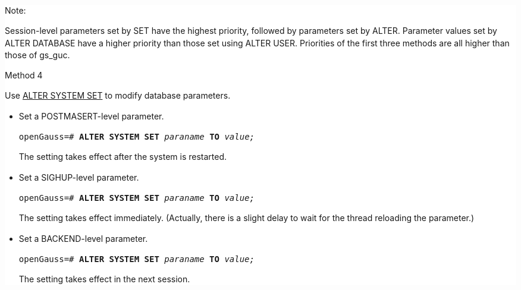 <div class="note" id="note11901154534016"><a name="note11901154534016"></a><a name="note11901154534016"></a><span class="notetitle"> Note: </span><div class="notebody"><p id="p3901144514405"><a name="p3901144514405"></a><a name="p3901144514405"></a>Session-level parameters set by SET have the highest priority, followed by parameters set by ALTER. Parameter values set by ALTER DATABASE have a higher priority than those set using ALTER USER. Priorities of the first three methods are all higher than those of gs_guc.</p>
</div></div>
</li></ul>
</td>
</tr>
<tr id="en-us_topic_0283137176_row934051919178"><td class="cellrowborder" valign="top" width="16.06%" headers="mcps1.2.3.1.1 "><p id="en-us_topic_0283137176_p103411519151715"><a name="en-us_topic_0283137176_p103411519151715"></a><a name="en-us_topic_0283137176_p103411519151715"></a>Method 4</p>
</td>
<td class="cellrowborder" valign="top" width="83.94%" headers="mcps1.2.3.1.2 "><p id="en-us_topic_0283137176_p14341219191717"><a name="en-us_topic_0283137176_p14341219191717"></a><a name="en-us_topic_0283137176_p14341219191717"></a>Use <a href="../SQLReference/alter-system-set.md">ALTER SYSTEM SET</a> to modify database parameters.</p>
<a name="en-us_topic_0283137176_ul34591146161912"></a><a name="en-us_topic_0283137176_ul34591146161912"></a><ul id="en-us_topic_0283137176_ul34591146161912"><li>Set a POSTMASERT-level parameter.<a name="en-us_topic_0283137176_screen6459194691919"></a><a name="en-us_topic_0283137176_screen6459194691919"></a><pre class="screen" codetype="Sql" id="en-us_topic_0283137176_screen6459194691919"><span id="en-us_topic_0283137176_text745919467199"><a name="en-us_topic_0283137176_text745919467199"></a><a name="en-us_topic_0283137176_text745919467199"></a>openGauss=# </span><strong id="en-us_topic_0283137176_b18459146131911"><a name="en-us_topic_0283137176_b18459146131911"></a><a name="en-us_topic_0283137176_b18459146131911"></a>ALTER SYSTEM</strong><em id="en-us_topic_0283137176_i194591646201914"><a name="en-us_topic_0283137176_i194591646201914"></a><a name="en-us_topic_0283137176_i194591646201914"></a> </em><strong id="en-us_topic_0283137176_b74601646111919"><a name="en-us_topic_0283137176_b74601646111919"></a><a name="en-us_topic_0283137176_b74601646111919"></a>SET </strong><em id="en-us_topic_0283137176_i74601463192"><a name="en-us_topic_0283137176_i74601463192"></a><a name="en-us_topic_0283137176_i74601463192"></a>paraname </em><strong id="en-us_topic_0283137176_b19460846181919"><a name="en-us_topic_0283137176_b19460846181919"></a><a name="en-us_topic_0283137176_b19460846181919"></a>TO </strong><em id="en-us_topic_0283137176_i17460184691917"><a name="en-us_topic_0283137176_i17460184691917"></a><a name="en-us_topic_0283137176_i17460184691917"></a>value;</em></pre>
<p id="en-us_topic_0283137176_p17460154613190"><a name="en-us_topic_0283137176_p17460154613190"></a><a name="en-us_topic_0283137176_p17460154613190"></a>The setting takes effect after the system is restarted.</p>
</li><li>Set a SIGHUP-level parameter. <a name="en-us_topic_0283137176_screen946016467195"></a><a name="en-us_topic_0283137176_screen946016467195"></a><pre class="screen" codetype="Sql" id="en-us_topic_0283137176_screen946016467195"><span id="en-us_topic_0283137176_text1246154651916"><a name="en-us_topic_0283137176_text1246154651916"></a><a name="en-us_topic_0283137176_text1246154651916"></a>openGauss=# </span><strong id="en-us_topic_0283137176_b446144641919"><a name="en-us_topic_0283137176_b446144641919"></a><a name="en-us_topic_0283137176_b446144641919"></a>ALTER SYSTEM SET </strong><em id="en-us_topic_0283137176_i13461194641912"><a name="en-us_topic_0283137176_i13461194641912"></a><a name="en-us_topic_0283137176_i13461194641912"></a>paraname </em><strong id="en-us_topic_0283137176_b64617467199"><a name="en-us_topic_0283137176_b64617467199"></a><a name="en-us_topic_0283137176_b64617467199"></a>TO </strong><em id="en-us_topic_0283137176_i7461846171920"><a name="en-us_topic_0283137176_i7461846171920"></a><a name="en-us_topic_0283137176_i7461846171920"></a>value;</em></pre>
<p id="en-us_topic_0283137176_p74611246141915"><a name="en-us_topic_0283137176_p74611246141915"></a><a name="en-us_topic_0283137176_p74611246141915"></a>The setting takes effect immediately. (Actually, there is a slight delay to wait for the thread reloading the parameter.)</p>
</li><li>Set a BACKEND-level parameter.<a name="en-us_topic_0283137176_screen7849113162111"></a><a name="en-us_topic_0283137176_screen7849113162111"></a><pre class="screen" codetype="Sql" id="en-us_topic_0283137176_screen7849113162111"><span id="en-us_topic_0283137176_text985071310210"><a name="en-us_topic_0283137176_text985071310210"></a><a name="en-us_topic_0283137176_text985071310210"></a>openGauss=# </span><strong id="en-us_topic_0283137176_b590515018223"><a name="en-us_topic_0283137176_b590515018223"></a><a name="en-us_topic_0283137176_b590515018223"></a>ALTER SYSTEM SET </strong><em id="en-us_topic_0283137176_i179053505224"><a name="en-us_topic_0283137176_i179053505224"></a><a name="en-us_topic_0283137176_i179053505224"></a>paraname </em><strong id="en-us_topic_0283137176_b12905185013226"><a name="en-us_topic_0283137176_b12905185013226"></a><a name="en-us_topic_0283137176_b12905185013226"></a>TO </strong><em id="en-us_topic_0283137176_i6905195062219"><a name="en-us_topic_0283137176_i6905195062219"></a><a name="en-us_topic_0283137176_i6905195062219"></a>value;</em></pre>
<p id="en-us_topic_0283137176_p13971345219"><a name="en-us_topic_0283137176_p13971345219"></a><a name="en-us_topic_0283137176_p13971345219"></a>The setting takes effect in the next session.</p>